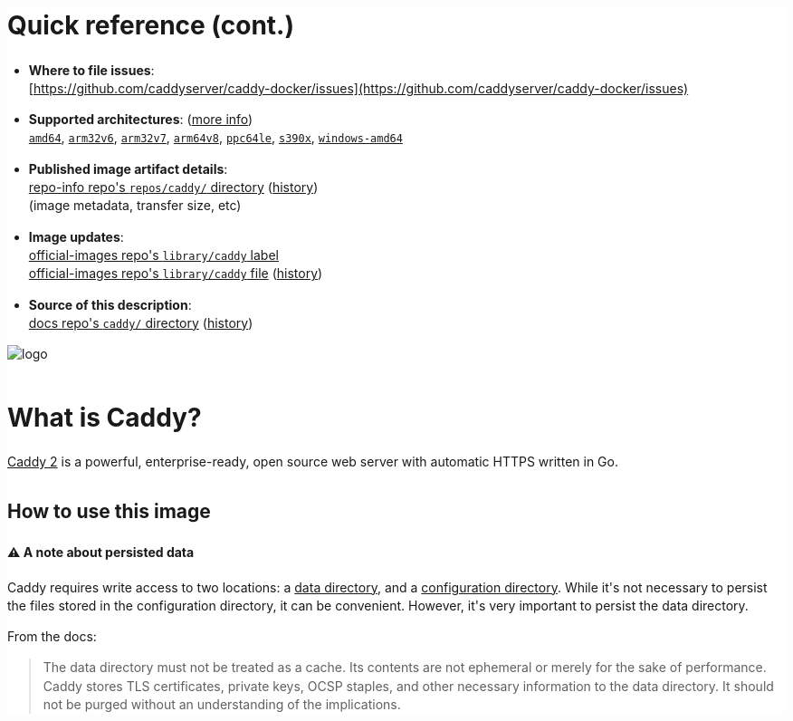 # Quick reference (cont.)

-	**Where to file issues**:  
	[https://github.com/caddyserver/caddy-docker/issues](https://github.com/caddyserver/caddy-docker/issues)

-	**Supported architectures**: ([more info](https://github.com/docker-library/official-images#architectures-other-than-amd64))  
	[`amd64`](https://hub.docker.com/r/amd64/caddy/), [`arm32v6`](https://hub.docker.com/r/arm32v6/caddy/), [`arm32v7`](https://hub.docker.com/r/arm32v7/caddy/), [`arm64v8`](https://hub.docker.com/r/arm64v8/caddy/), [`ppc64le`](https://hub.docker.com/r/ppc64le/caddy/), [`s390x`](https://hub.docker.com/r/s390x/caddy/), [`windows-amd64`](https://hub.docker.com/r/winamd64/caddy/)

-	**Published image artifact details**:  
	[repo-info repo's `repos/caddy/` directory](https://github.com/docker-library/repo-info/blob/master/repos/caddy) ([history](https://github.com/docker-library/repo-info/commits/master/repos/caddy))  
	(image metadata, transfer size, etc)

-	**Image updates**:  
	[official-images repo's `library/caddy` label](https://github.com/docker-library/official-images/issues?q=label%3Alibrary%2Fcaddy)  
	[official-images repo's `library/caddy` file](https://github.com/docker-library/official-images/blob/master/library/caddy) ([history](https://github.com/docker-library/official-images/commits/master/library/caddy))

-	**Source of this description**:  
	[docs repo's `caddy/` directory](https://github.com/docker-library/docs/tree/master/caddy) ([history](https://github.com/docker-library/docs/commits/master/caddy))

![logo](https://raw.githubusercontent.com/docker-library/docs/175a99d9d009afb887a921e35bfa892a01d7be77/caddy/logo.png)

# What is Caddy?

[Caddy 2](https://caddyserver.com/) is a powerful, enterprise-ready, open source web server with automatic HTTPS written in Go.

## How to use this image

#### ⚠️ A note about persisted data

Caddy requires write access to two locations: a [data directory](https://caddyserver.com/docs/conventions#data-directory), and a [configuration directory](https://caddyserver.com/docs/conventions#configuration-directory). While it's not necessary to persist the files stored in the configuration directory, it can be convenient. However, it's very important to persist the data directory.

From the docs:

> The data directory must not be treated as a cache. Its contents are not ephemeral or merely for the sake of performance. Caddy stores TLS certificates, private keys, OCSP staples, and other necessary information to the data directory. It should not be purged without an understanding of the implications.
